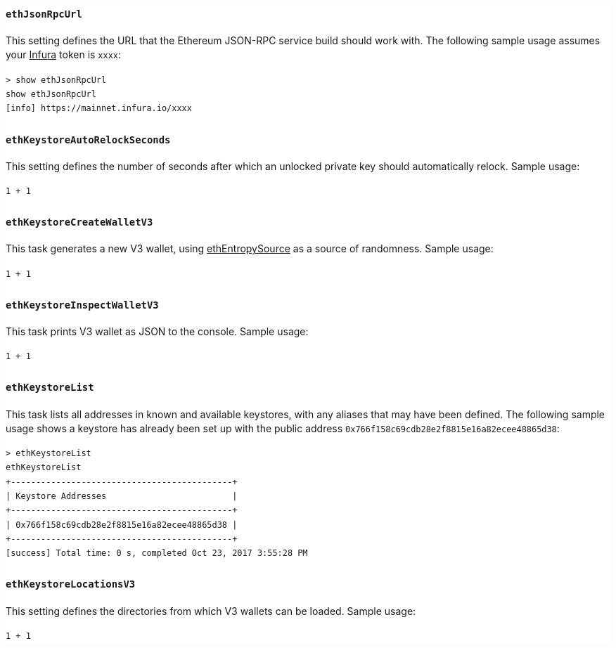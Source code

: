 ### `ethJsonRpcUrl`
This setting defines the URL that the Ethereum JSON-RPC service build should work with.
The following sample usage assumes your [Infura](https://infura.io) token is `xxxx`:
```sbtshell
> show ethJsonRpcUrl
show ethJsonRpcUrl
[info] https://mainnet.infura.io/xxxx
```

### `ethKeystoreAutoRelockSeconds` 
This setting defines the number of seconds after which an unlocked private key should automatically relock.
Sample usage:
```tut
1 + 1
```

### `ethKeystoreCreateWalletV3`
This task generates a new V3 wallet, using [ethEntropySource](#ethentropysource) as a source of randomness.
Sample usage:
```tut
1 + 1
```

### `ethKeystoreInspectWalletV3`
This task prints V3 wallet as JSON to the console.
Sample usage:
```tut
1 + 1
```

### `ethKeystoreList`
This task lists all addresses in known and available keystores, with any aliases that may have been defined.
The following sample usage shows a keystore has already been set up with the public address `0x766f158c69cdb28e2f8815e16a82ecee48865d38`:
```sbtshell
> ethKeystoreList
ethKeystoreList
+--------------------------------------------+
| Keystore Addresses                         |
+--------------------------------------------+
| 0x766f158c69cdb28e2f8815e16a82ecee48865d38 |
+--------------------------------------------+
[success] Total time: 0 s, completed Oct 23, 2017 3:55:28 PM
```

### `ethKeystoreLocationsV3`
This setting defines the directories from which V3 wallets can be loaded.
Sample usage:
```tut
1 + 1
```
